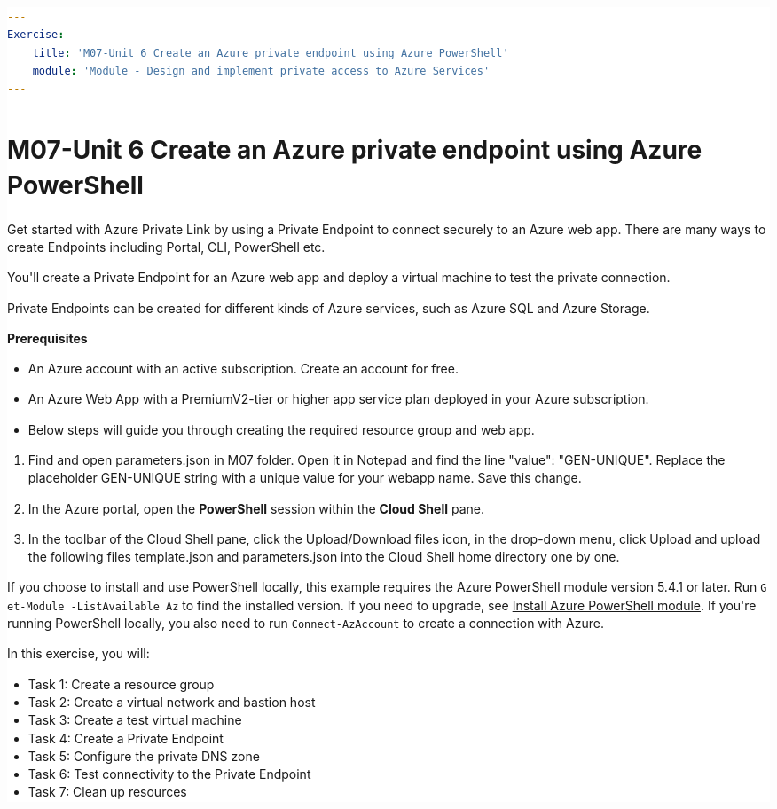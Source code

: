 ```yaml
---
Exercise:
    title: 'M07-Unit 6 Create an Azure private endpoint using Azure PowerShell'
    module: 'Module - Design and implement private access to Azure Services'
---
```


# M07-Unit 6 Create an Azure private endpoint using Azure PowerShell

Get started with Azure Private Link by using a Private Endpoint to connect securely to an Azure web app. There are many ways to create Endpoints including Portal, CLI, PowerShell etc. 

You'll create a Private Endpoint for an Azure web app and deploy a virtual machine to test the private connection.

Private Endpoints can be created for different kinds of Azure services, such as Azure SQL and Azure Storage.

**Prerequisites**

- An Azure account with an active subscription. Create an account for free.

- An Azure Web App with a PremiumV2-tier or higher app service plan deployed in your Azure subscription.

- Below steps will guide you through creating the required resource group and web app.

1. Find and open parameters.json in M07 folder. Open it in Notepad and find the line "value": "GEN-UNIQUE". Replace the placeholder GEN-UNIQUE string with a unique value for your webapp name. Save this change.

2. In the Azure portal, open the **PowerShell** session within the **Cloud Shell** pane.

3. In the toolbar of the Cloud Shell pane, click the Upload/Download files icon, in the drop-down menu, click Upload and upload the following files template.json and parameters.json into the Cloud Shell home directory one by one.



If you choose to install and use PowerShell locally, this example requires the Azure PowerShell module version 5.4.1 or later. Run ```Get-Module -ListAvailable Az``` to find the installed version. If you need to upgrade, see [Install Azure PowerShell module](https://docs.microsoft.com/en-us/azure/app-service/quickstart-dotnetcore). If you're running PowerShell locally, you also need to run ```Connect-AzAccount``` to create a connection with Azure.

In this exercise, you will:

+ Task 1: Create a resource group
+ Task 2: Create a virtual network and bastion host
+ Task 3: Create a test virtual machine
+ Task 4: Create a Private Endpoint
+ Task 5: Configure the private DNS zone
+ Task 6: Test connectivity to the Private Endpoint
+ Task 7: Clean up resources
